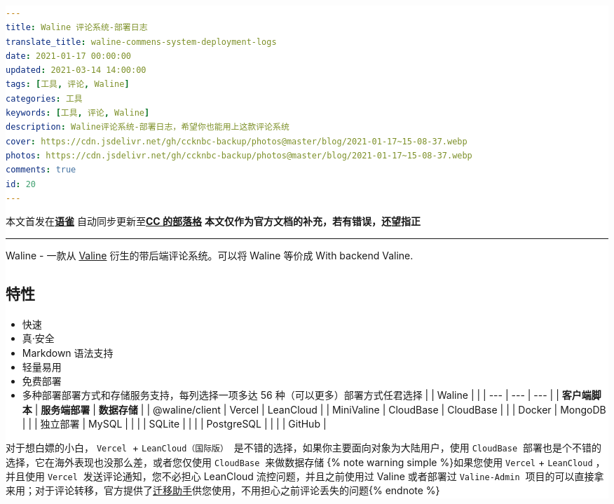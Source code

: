```yaml
---
title: Waline 评论系统-部署日志
translate_title: waline-commens-system-deployment-logs
date: 2021-01-17 00:00:00
updated: 2021-03-14 14:00:00
tags: [工具, 评论, Waline]
categories: 工具
keywords: [工具, 评论, Waline]
description: Waline评论系统-部署日志，希望你也能用上这款评论系统
cover: https://cdn.jsdelivr.net/gh/ccknbc-backup/photos@master/blog/2021-01-17~15-08-37.webp
photos: https://cdn.jsdelivr.net/gh/ccknbc-backup/photos@master/blog/2021-01-17~15-08-37.webp
comments: true
id: 20
---
```


本文首发在[**语雀**](https://www.yuque.com/ccknbc/blog/20)
自动同步更新至[**CC 的部落格**](https://blog.ccknbc.cc/posts/waline-commens-system-deployment-logs)
**本文仅作为官方文档的补充，若有错误，还望指正**

---

Waline - 一款从 [Valine](https://valine.js.org) 衍生的带后端评论系统。可以将 Waline 等价成 With backend Valine.

## 特性

- 快速
- 真·安全
- Markdown 语法支持
- 轻量易用
- 免费部署
- 多种部署部署方式和存储服务支持，每列选择一项多达 56 种（可以更多）部署方式任君选择
  | | Waline | |
  | --- | --- | --- |
  | **客户端脚本** | **服务端部署** | **数据存储** |
  | @waline/client | Vercel | LeanCloud |
  | MiniValine | CloudBase | CloudBase |
  | | Docker | MongoDB |
  | | 独立部署 | MySQL |
  | | | SQLite |
  | | | PostgreSQL |
  | | | GitHub |

对于想白嫖的小白， `Vercel`  + `LeanCloud（国际版）`  是不错的选择，如果你主要面向对象为大陆用户，使用 `CloudBase`  部署也是个不错的选择，它在海外表现也没那么差，或者您仅使用 `CloudBase`  来做数据存储
{% note warning simple %}如果您使用 `Vercel` + `LeanCloud` ，并且使用 `Vercel`  发送评论通知，您不必担心 LeanCloud 流控问题，并且之前使用过 Valine 或者部署过 `Valine-Admin`  项目的可以直接拿来用；对于评论转移，官方提供了[迁移助手](https://waline.js.org/migration/tool.html)供您使用，不用担心之前评论丢失的问题{% endnote %}
